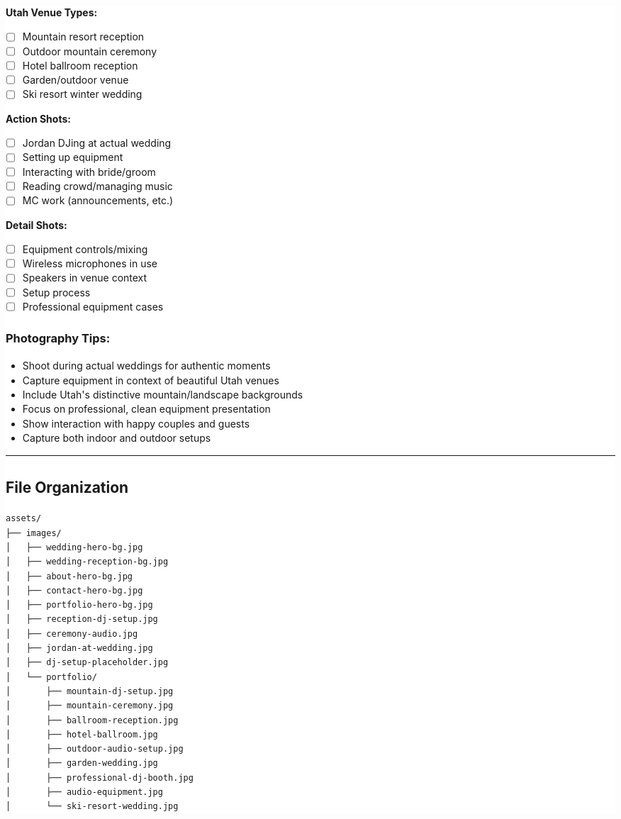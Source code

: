 **Utah Venue Types:**
- [ ] Mountain resort reception
- [ ] Outdoor mountain ceremony
- [ ] Hotel ballroom reception
- [ ] Garden/outdoor venue
- [ ] Ski resort winter wedding

**Action Shots:**
- [ ] Jordan DJing at actual wedding
- [ ] Setting up equipment
- [ ] Interacting with bride/groom
- [ ] Reading crowd/managing music
- [ ] MC work (announcements, etc.)

**Detail Shots:**
- [ ] Equipment controls/mixing
- [ ] Wireless microphones in use
- [ ] Speakers in venue context
- [ ] Setup process
- [ ] Professional equipment cases

### Photography Tips:
- Shoot during actual weddings for authentic moments
- Capture equipment in context of beautiful Utah venues
- Include Utah's distinctive mountain/landscape backgrounds
- Focus on professional, clean equipment presentation
- Show interaction with happy couples and guests
- Capture both indoor and outdoor setups

---

## File Organization

```
assets/
├── images/
│   ├── wedding-hero-bg.jpg
│   ├── wedding-reception-bg.jpg
│   ├── about-hero-bg.jpg
│   ├── contact-hero-bg.jpg
│   ├── portfolio-hero-bg.jpg
│   ├── reception-dj-setup.jpg
│   ├── ceremony-audio.jpg
│   ├── jordan-at-wedding.jpg
│   ├── dj-setup-placeholder.jpg
│   └── portfolio/
│       ├── mountain-dj-setup.jpg
│       ├── mountain-ceremony.jpg
│       ├── ballroom-reception.jpg
│       ├── hotel-ballroom.jpg
│       ├── outdoor-audio-setup.jpg
│       ├── garden-wedding.jpg
│       ├── professional-dj-booth.jpg
│       ├── audio-equipment.jpg
│       └── ski-resort-wedding.jpg
```
